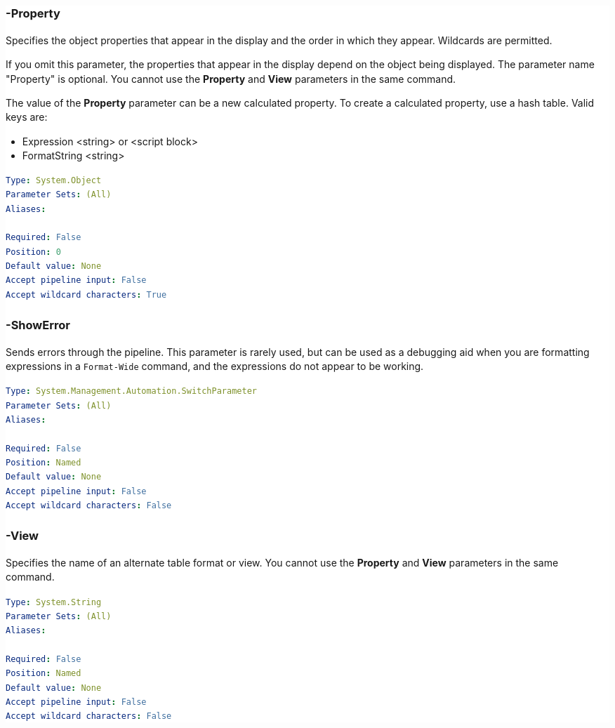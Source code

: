 ### -Property

Specifies the object properties that appear in the display and the order in which they appear.
Wildcards are permitted.

If you omit this parameter, the properties that appear in the display depend on the object being
displayed. The parameter name "Property" is optional. You cannot use the **Property** and **View**
parameters in the same command.

The value of the **Property** parameter can be a new calculated property. To create a calculated
property, use a hash table. Valid keys are:

- Expression \<string\> or \<script block\>
- FormatString \<string\>

```yaml
Type: System.Object
Parameter Sets: (All)
Aliases:

Required: False
Position: 0
Default value: None
Accept pipeline input: False
Accept wildcard characters: True
```

### -ShowError

Sends errors through the pipeline. This parameter is rarely used, but can be used as a debugging
aid when you are formatting expressions in a `Format-Wide` command, and the expressions do not
appear to be working.

```yaml
Type: System.Management.Automation.SwitchParameter
Parameter Sets: (All)
Aliases:

Required: False
Position: Named
Default value: None
Accept pipeline input: False
Accept wildcard characters: False
```

### -View

Specifies the name of an alternate table format or view. You cannot use the **Property** and
**View** parameters in the same command.

```yaml
Type: System.String
Parameter Sets: (All)
Aliases:

Required: False
Position: Named
Default value: None
Accept pipeline input: False
Accept wildcard characters: False
```
